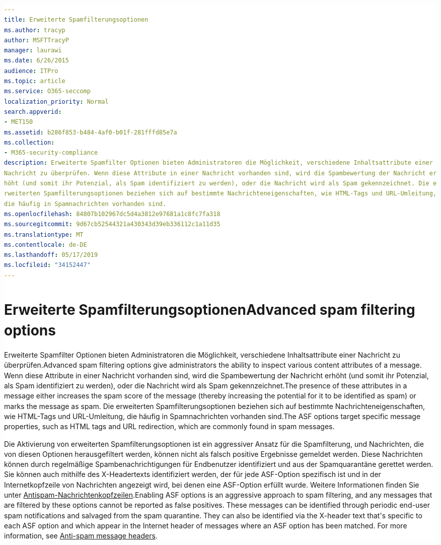 ```yaml
---
title: Erweiterte Spamfilterungsoptionen
ms.author: tracyp
author: MSFTTracyP
manager: laurawi
ms.date: 6/26/2015
audience: ITPro
ms.topic: article
ms.service: O365-seccomp
localization_priority: Normal
search.appverid:
- MET150
ms.assetid: b286f853-b484-4af0-b01f-281fffd85e7a
ms.collection:
- M365-security-compliance
description: Erweiterte Spamfilter Optionen bieten Administratoren die Möglichkeit, verschiedene Inhaltsattribute einer Nachricht zu überprüfen. Wenn diese Attribute in einer Nachricht vorhanden sind, wird die Spambewertung der Nachricht erhöht (und somit ihr Potenzial, als Spam identifiziert zu werden), oder die Nachricht wird als Spam gekennzeichnet. Die erweiterten Spamfilterungsoptionen beziehen sich auf bestimmte Nachrichteneigenschaften, wie HTML-Tags und URL-Umleitung, die häufig in Spamnachrichten vorhanden sind.
ms.openlocfilehash: 84807b102967dc5d4a3812e97681a1c8fc7fa318
ms.sourcegitcommit: 9d67cb52544321a430343d39eb336112c1a11d35
ms.translationtype: MT
ms.contentlocale: de-DE
ms.lasthandoff: 05/17/2019
ms.locfileid: "34152447"
---
```

# <a name="advanced-spam-filtering-options"></a><span data-ttu-id="0c6e8-105">Erweiterte Spamfilterungsoptionen</span><span class="sxs-lookup"><span data-stu-id="0c6e8-105">Advanced spam filtering options</span></span>

<span data-ttu-id="0c6e8-106">Erweiterte Spamfilter Optionen bieten Administratoren die Möglichkeit, verschiedene Inhaltsattribute einer Nachricht zu überprüfen.</span><span class="sxs-lookup"><span data-stu-id="0c6e8-106">Advanced spam filtering  options give administrators the ability to inspect various content attributes of a message.</span></span> <span data-ttu-id="0c6e8-107">Wenn diese Attribute in einer Nachricht vorhanden sind, wird die Spambewertung der Nachricht erhöht (und somit ihr Potenzial, als Spam identifiziert zu werden), oder die Nachricht wird als Spam gekennzeichnet.</span><span class="sxs-lookup"><span data-stu-id="0c6e8-107">The presence of these attributes in a message either increases the spam score of the message (thereby increasing the potential for it to be identified as spam) or marks the message as spam.</span></span> <span data-ttu-id="0c6e8-108">Die erweiterten Spamfilterungsoptionen beziehen sich auf bestimmte Nachrichteneigenschaften, wie HTML-Tags und URL-Umleitung, die häufig in Spamnachrichten vorhanden sind.</span><span class="sxs-lookup"><span data-stu-id="0c6e8-108">The ASF options target specific message properties, such as HTML tags and URL redirection, which are commonly found in spam messages.</span></span>
  
<span data-ttu-id="0c6e8-p103">Die Aktivierung von erweiterten Spamfilterungsoptionen ist ein aggressiver Ansatz für die Spamfilterung, und Nachrichten, die von diesen Optionen herausgefiltert werden, können nicht als falsch positive Ergebnisse gemeldet werden. Diese Nachrichten können durch regelmäßige Spambenachrichtigungen für Endbenutzer identifiziert und aus der Spamquarantäne gerettet werden. Sie können auch mithilfe des X-Headertexts identifiziert werden, der für jede ASF-Option spezifisch ist und in der Internetkopfzeile von Nachrichten angezeigt wird, bei denen eine ASF-Option erfüllt wurde. Weitere Informationen finden Sie unter [Antispam-Nachrichtenkopfzeilen](anti-spam-message-headers.md).</span><span class="sxs-lookup"><span data-stu-id="0c6e8-p103">Enabling ASF options is an aggressive approach to spam filtering, and any messages that are filtered by these options cannot be reported as false positives. These messages can be identified through periodic end-user spam notifications and salvaged from the spam quarantine. They can also be identified via the X-header text that's specific to each ASF option and which appear in the Internet header of messages where an ASF option has been matched. For more information, see [Anti-spam message headers](anti-spam-message-headers.md).</span></span>